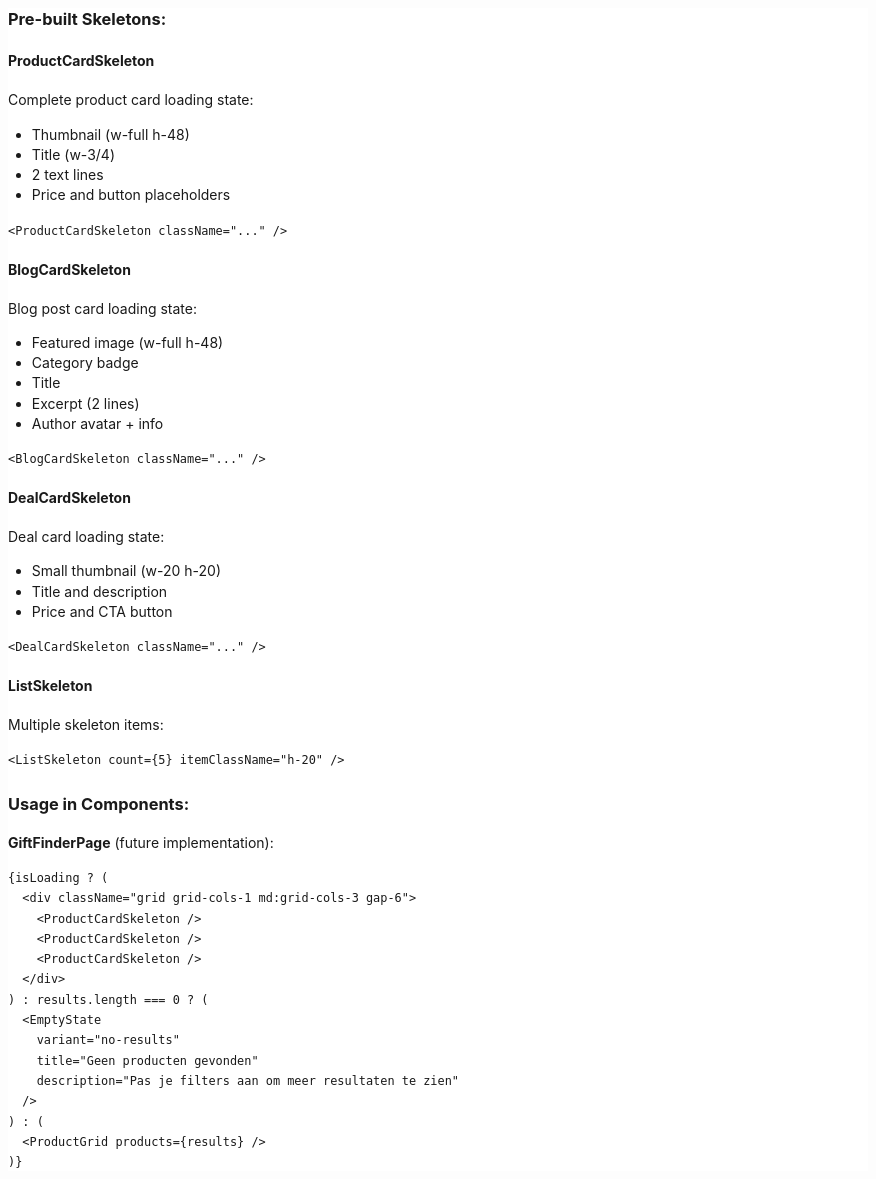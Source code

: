 ### Pre-built Skeletons:

#### ProductCardSkeleton
Complete product card loading state:
- Thumbnail (w-full h-48)
- Title (w-3/4)
- 2 text lines
- Price and button placeholders

```tsx
<ProductCardSkeleton className="..." />
```

#### BlogCardSkeleton
Blog post card loading state:
- Featured image (w-full h-48)
- Category badge
- Title
- Excerpt (2 lines)
- Author avatar + info

```tsx
<BlogCardSkeleton className="..." />
```

#### DealCardSkeleton
Deal card loading state:
- Small thumbnail (w-20 h-20)
- Title and description
- Price and CTA button

```tsx
<DealCardSkeleton className="..." />
```

#### ListSkeleton
Multiple skeleton items:
```tsx
<ListSkeleton count={5} itemClassName="h-20" />
```

### Usage in Components:

**GiftFinderPage** (future implementation):
```tsx
{isLoading ? (
  <div className="grid grid-cols-1 md:grid-cols-3 gap-6">
    <ProductCardSkeleton />
    <ProductCardSkeleton />
    <ProductCardSkeleton />
  </div>
) : results.length === 0 ? (
  <EmptyState
    variant="no-results"
    title="Geen producten gevonden"
    description="Pas je filters aan om meer resultaten te zien"
  />
) : (
  <ProductGrid products={results} />
)}
```
